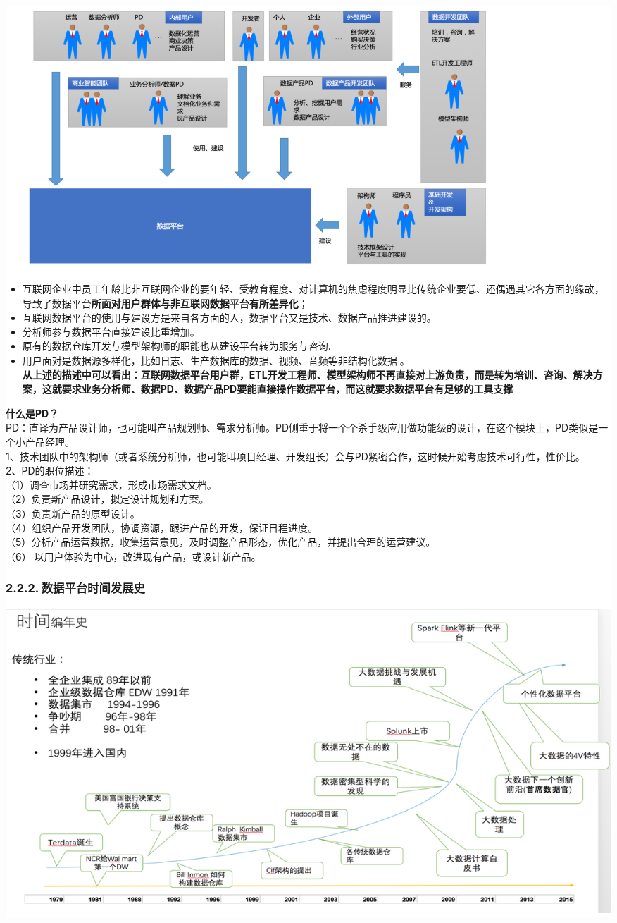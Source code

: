 ![](img/2019-09-20-16-55-20.png)  
   + 互联网企业中员工年龄比非互联网企业的要年轻、受教育程度、对计算机的焦虑程度明显比传统企业要低、还偶遇其它各方面的缘故，导致了数据平台**所面对用户群体与非互联网数据平台有所差异化**；  
   + 互联网数据平台的使用与建设方是来自各方面的人，数据平台又是技术、数据产品推进建设的。  
   + 分析师参与数据平台直接建设比重增加。  
   + 原有的数据仓库开发与模型架构师的职能也从建设平台转为服务与咨询.  
   + 用户面对是数据源多样化，比如日志、生产数据库的数据、视频、音频等非结构化数据 。  
   **从上述的描述中可以看出：互联网数据平台用户群，ETL开发工程师、模型架构师不再直接对上游负责，而是转为培训、咨询、解决方案，这就要求业务分析师、数据PD、数据产品PD要能直接操作数据平台，而这就要求数据平台有足够的工具支撑**  


**什么是PD？**    
PD：直译为产品设计师，也可能叫产品规划师、需求分析师。PD侧重于将一个个杀手级应用做功能级的设计，在这个模块上，PD类似是一个小产品经理。    
1、技术团队中的架构师（或者系统分析师，也可能叫项目经理、开发组长）会与PD紧密合作，这时候开始考虑技术可行性，性价比。    
2、PD的职位描述：    
（1）调查市场并研究需求，形成市场需求文档。  
（2）负责新产品设计，拟定设计规划和方案。  
（3）负责新产品的原型设计。  
（4）组织产品开发团队，协调资源，跟进产品的开发，保证日程进度。  
（5）分析产品运营数据，收集运营意见，及时调整产品形态，优化产品，并提出合理的运营建议。  
（6） 以用户体验为中心，改进现有产品，或设计新产品。  
### 2.2.2. 数据平台时间发展史  
![](img/2019-09-20-17-11-14.png)  